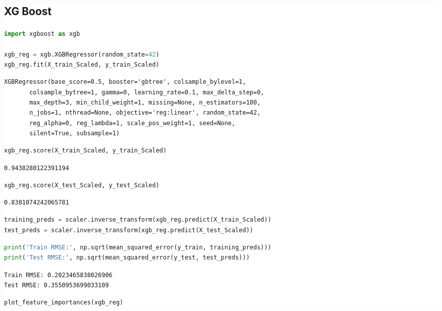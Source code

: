 
## XG Boost


```python
import xgboost as xgb

xgb_reg = xgb.XGBRegressor(random_state=42)
xgb_reg.fit(X_train_Scaled, y_train_Scaled)
```




    XGBRegressor(base_score=0.5, booster='gbtree', colsample_bylevel=1,
           colsample_bytree=1, gamma=0, learning_rate=0.1, max_delta_step=0,
           max_depth=3, min_child_weight=1, missing=None, n_estimators=100,
           n_jobs=1, nthread=None, objective='reg:linear', random_state=42,
           reg_alpha=0, reg_lambda=1, scale_pos_weight=1, seed=None,
           silent=True, subsample=1)




```python
xgb_reg.score(X_train_Scaled, y_train_Scaled)
```




    0.9438280122391194




```python
xgb_reg.score(X_test_Scaled, y_test_Scaled)
```




    0.8381074242065781




```python
training_preds = scaler.inverse_transform(xgb_reg.predict(X_train_Scaled))
test_preds = scaler.inverse_transform(xgb_reg.predict(X_test_Scaled))
```


```python
print('Train RMSE:', np.sqrt(mean_squared_error(y_train, training_preds)))
print('Test RMSE:', np.sqrt(mean_squared_error(y_test, test_preds)))
```

    Train RMSE: 0.2023465838026906
    Test RMSE: 0.3550953699033109
    


```python
plot_feature_importances(xgb_reg)
```
